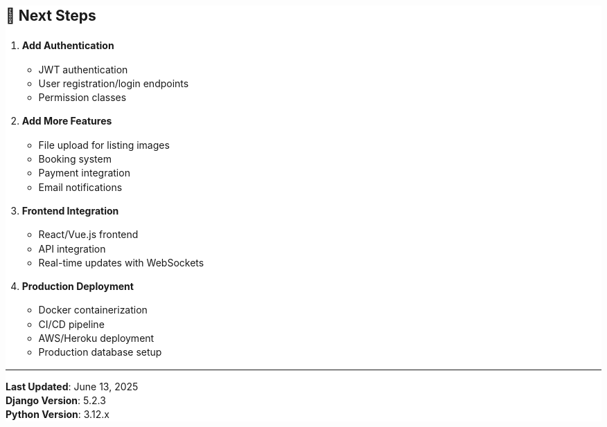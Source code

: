 ## 🎯 Next Steps

1. **Add Authentication**
   - JWT authentication
   - User registration/login endpoints
   - Permission classes

2. **Add More Features**
   - File upload for listing images
   - Booking system
   - Payment integration
   - Email notifications

3. **Frontend Integration**
   - React/Vue.js frontend
   - API integration
   - Real-time updates with WebSockets

4. **Production Deployment**
   - Docker containerization
   - CI/CD pipeline
   - AWS/Heroku deployment
   - Production database setup

---

**Last Updated**: June 13, 2025  
**Django Version**: 5.2.3  
**Python Version**: 3.12.x

